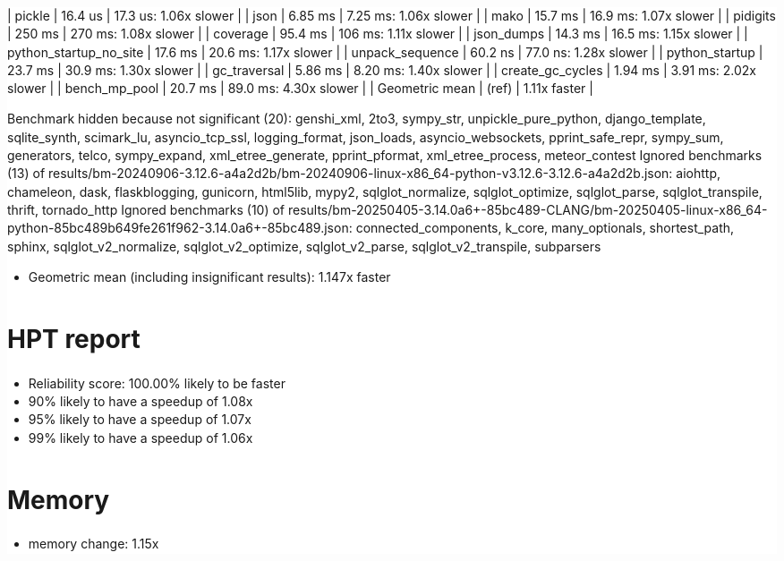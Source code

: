 | pickle                     | 16.4 us                                                | 17.3 us: 1.06x slower                                                  |
| json                       | 6.85 ms                                                | 7.25 ms: 1.06x slower                                                  |
| mako                       | 15.7 ms                                                | 16.9 ms: 1.07x slower                                                  |
| pidigits                   | 250 ms                                                 | 270 ms: 1.08x slower                                                   |
| coverage                   | 95.4 ms                                                | 106 ms: 1.11x slower                                                   |
| json_dumps                 | 14.3 ms                                                | 16.5 ms: 1.15x slower                                                  |
| python_startup_no_site     | 17.6 ms                                                | 20.6 ms: 1.17x slower                                                  |
| unpack_sequence            | 60.2 ns                                                | 77.0 ns: 1.28x slower                                                  |
| python_startup             | 23.7 ms                                                | 30.9 ms: 1.30x slower                                                  |
| gc_traversal               | 5.86 ms                                                | 8.20 ms: 1.40x slower                                                  |
| create_gc_cycles           | 1.94 ms                                                | 3.91 ms: 2.02x slower                                                  |
| bench_mp_pool              | 20.7 ms                                                | 89.0 ms: 4.30x slower                                                  |
| Geometric mean             | (ref)                                                  | 1.11x faster                                                           |

Benchmark hidden because not significant (20): genshi_xml, 2to3, sympy_str, unpickle_pure_python, django_template, sqlite_synth, scimark_lu, asyncio_tcp_ssl, logging_format, json_loads, asyncio_websockets, pprint_safe_repr, sympy_sum, generators, telco, sympy_expand, xml_etree_generate, pprint_pformat, xml_etree_process, meteor_contest
Ignored benchmarks (13) of results/bm-20240906-3.12.6-a4a2d2b/bm-20240906-linux-x86_64-python-v3.12.6-3.12.6-a4a2d2b.json: aiohttp, chameleon, dask, flaskblogging, gunicorn, html5lib, mypy2, sqlglot_normalize, sqlglot_optimize, sqlglot_parse, sqlglot_transpile, thrift, tornado_http
Ignored benchmarks (10) of results/bm-20250405-3.14.0a6+-85bc489-CLANG/bm-20250405-linux-x86_64-python-85bc489b649fe261f962-3.14.0a6+-85bc489.json: connected_components, k_core, many_optionals, shortest_path, sphinx, sqlglot_v2_normalize, sqlglot_v2_optimize, sqlglot_v2_parse, sqlglot_v2_transpile, subparsers

- Geometric mean (including insignificant results): 1.147x faster

# HPT report

- Reliability score: 100.00% likely to be faster
- 90% likely to have a speedup of 1.08x
- 95% likely to have a speedup of 1.07x
- 99% likely to have a speedup of 1.06x

# Memory
- memory change: 1.15x